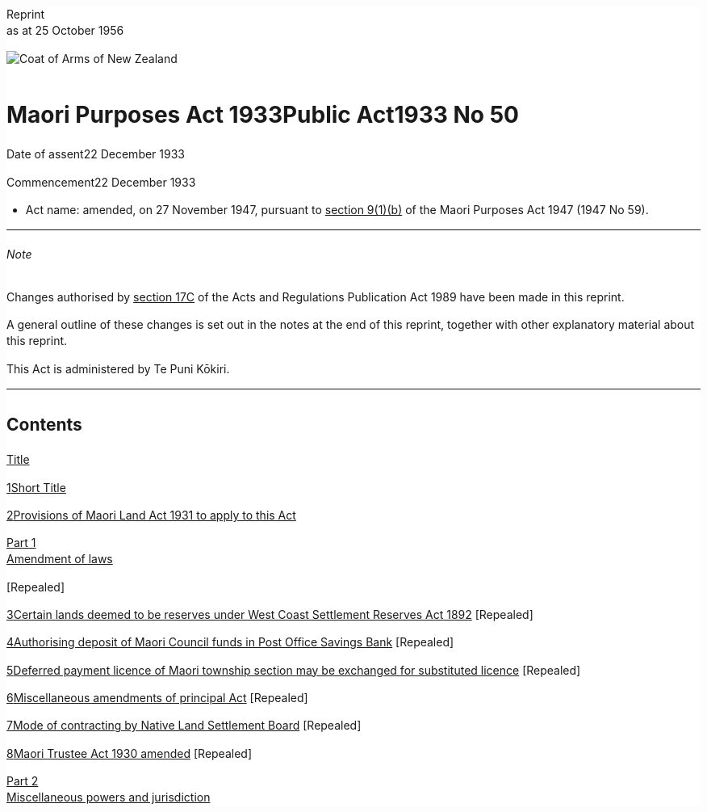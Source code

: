 Reprint  
as at 25 October 1956

![Coat of Arms of New Zealand](/images/leg-crest.jpg)

# Maori Purposes Act 1933Public Act1933 No 50

Date of assent22 December 1933

Commencement22 December 1933

*   Act name: amended, on 27 November 1947, pursuant to [section 9(1)(b)][0] of the Maori Purposes Act 1947 (1947 No 59).

---

###### Note

Changes authorised by [section 17C][1] of the Acts and Regulations Publication Act 1989 have been made in this reprint.

A general outline of these changes is set out in the notes at the end of this reprint, together with other explanatory material about this reprint.

This Act is administered by Te Puni Kōkiri.

---

## Contents

[Title][2]

[1][3][][3][Short Title][3]

[2][4][][4][Provisions of Maori Land Act 1931 to apply to this Act][4]

[Part 1][5]  
[Amendment of laws][5]

\[Repealed\]

[3][6][][6][Certain lands deemed to be reserves under West Coast Settlement Reserves Act 1892][6] \[Repealed\]

[4][7][][7][Authorising deposit of Maori Council funds in Post Office Savings Bank][7] \[Repealed\]

[5][8][][8][Deferred payment licence of Maori township section may be exchanged for substituted licence][8] \[Repealed\]

[6][9][][9][Miscellaneous amendments of principal Act][9] \[Repealed\]

[7][10][][10][Mode of contracting by Native Land Settlement Board][10] \[Repealed\]

[8][11][][11][Maori Trustee Act 1930 amended][11] \[Repealed\]

[Part 2][12]  
[Miscellaneous powers and jurisdiction][12]


[0]: http://www.legislation.govt.nz/act/public/1933/0050/latest/link.aspx?id=DLM245856
[1]: http://www.legislation.govt.nz/act/public/1933/0050/latest/link.aspx?id=DLM195466
[2]: http://www.legislation.govt.nz/act/public/1933/0050/latest/whole.html#DLM216065
[3]: http://www.legislation.govt.nz/act/public/1933/0050/latest/whole.html#DLM216067
[4]: http://www.legislation.govt.nz/act/public/1933/0050/latest/whole.html#DLM216068
[5]: http://www.legislation.govt.nz/act/public/1933/0050/latest/whole.html#DLM216069
[6]: http://www.legislation.govt.nz/act/public/1933/0050/latest/whole.html#DLM216070
[7]: http://www.legislation.govt.nz/act/public/1933/0050/latest/whole.html#DLM216072
[8]: http://www.legislation.govt.nz/act/public/1933/0050/latest/whole.html#DLM216074
[9]: http://www.legislation.govt.nz/act/public/1933/0050/latest/whole.html#DLM216076
[10]: http://www.legislation.govt.nz/act/public/1933/0050/latest/whole.html#DLM216078
[11]: http://www.legislation.govt.nz/act/public/1933/0050/latest/whole.html#DLM216080
[12]: http://www.legislation.govt.nz/act/public/1933/0050/latest/whole.html#DLM216082
[13]: http://www.legislation.govt.nz/act/public/1933/0050/latest/whole.html#DLM5190126
[14]: http://www.legislation.govt.nz/act/public/1933/0050/latest/whole.html#DLM216083
[15]: http://www.legislation.govt.nz/act/public/1933/0050/latest/whole.html#DLM216085
[16]: http://www.legislation.govt.nz/act/public/1933/0050/latest/whole.html#DLM216086
[17]: http://www.legislation.govt.nz/act/public/1933/0050/latest/whole.html#DLM216088
[18]: http://www.legislation.govt.nz/act/public/1933/0050/latest/whole.html#DLM216089
[19]: http://www.legislation.govt.nz/act/public/1933/0050/latest/whole.html#DLM5190133
[20]: http://www.legislation.govt.nz/act/public/1933/0050/latest/whole.html#DLM216091
[21]: http://www.legislation.govt.nz/act/public/1933/0050/latest/whole.html#DLM5190134
[22]: http://www.legislation.govt.nz/act/public/1933/0050/latest/whole.html#DLM216092
[23]: http://www.legislation.govt.nz/act/public/1933/0050/latest/whole.html#DLM216094
[24]: http://www.legislation.govt.nz/act/public/1933/0050/latest/whole.html#DLM5190136
[25]: http://www.legislation.govt.nz/act/public/1933/0050/latest/whole.html#DLM216096
[26]: http://www.legislation.govt.nz/act/public/1933/0050/latest/whole.html#DLM216098
[27]: http://www.legislation.govt.nz/act/public/1933/0050/latest/whole.html#DLM216400
[28]: http://www.legislation.govt.nz/act/public/1933/0050/latest/whole.html#DLM5190138
[29]: http://www.legislation.govt.nz/act/public/1933/0050/latest/whole.html#DLM216402
[30]: http://www.legislation.govt.nz/act/public/1933/0050/latest/whole.html#DLM216403
[31]: http://www.legislation.govt.nz/act/public/1933/0050/latest/whole.html#DLM5190141
[32]: http://www.legislation.govt.nz/act/public/1933/0050/latest/whole.html#DLM216405
[33]: http://www.legislation.govt.nz/act/public/1933/0050/latest/whole.html#DLM216407
[34]: http://www.legislation.govt.nz/act/public/1933/0050/latest/whole.html#DLM216408
[35]: http://www.legislation.govt.nz/act/public/1933/0050/latest/whole.html#DLM216410
[36]: http://www.legislation.govt.nz/act/public/1933/0050/latest/whole.html#DLM5190143
[37]: http://www.legislation.govt.nz/act/public/1933/0050/latest/whole.html#DLM216412
[38]: http://www.legislation.govt.nz/act/public/1933/0050/latest/whole.html#DLM216414
[39]: http://www.legislation.govt.nz/act/public/1933/0050/latest/whole.html#DLM5190145
[40]: http://www.legislation.govt.nz/act/public/1933/0050/latest/whole.html#DLM216416
[41]: http://www.legislation.govt.nz/act/public/1933/0050/latest/whole.html#DLM4341100
[42]: http://www.legislation.govt.nz/act/public/1933/0050/latest/whole.html#DLM4341101
[43]: http://www.legislation.govt.nz/act/public/1933/0050/latest/link.aspx?id=DLM245843
[44]: http://www.legislation.govt.nz/act/public/1933/0050/latest/link.aspx?id=DLM245847
[45]: http://www.legislation.govt.nz/act/public/1933/0050/latest/link.aspx?id=DLM290472
[46]: http://www.legislation.govt.nz/act/public/1933/0050/latest/link.aspx?id=DLM253252
[47]: http://www.legislation.govt.nz/act/public/1933/0050/latest/link.aspx?id=DLM282964
[48]: http://www.legislation.govt.nz/act/public/1933/0050/latest/link.aspx?id=DLM294765
[49]: http://www.legislation.govt.nz/act/public/1933/0050/latest/link.aspx?id=DLM221308
[50]: http://www.legislation.govt.nz/act/public/1933/0050/latest/link.aspx?id=DLM245844
[51]: http://www.legislation.govt.nz/act/public/1933/0050/latest/link.aspx?id=DLM227751
[52]: http://www.legislation.govt.nz/act/public/1933/0050/latest/link.aspx?id=DLM289714
[53]: http://www.pco.parliament.govt.nz/reprints/
[54]: http://www.legislation.govt.nz/act/public/1933/0050/latest/link.aspx?id=DLM195439
[55]: http://www.pco.parliament.govt.nz/editorial-conventions/
[56]: http://www.legislation.govt.nz/act/public/1933/0050/latest/link.aspx?id=DLM195468
[57]: http://www.legislation.govt.nz/act/public/1933/0050/latest/link.aspx?id=DLM195470